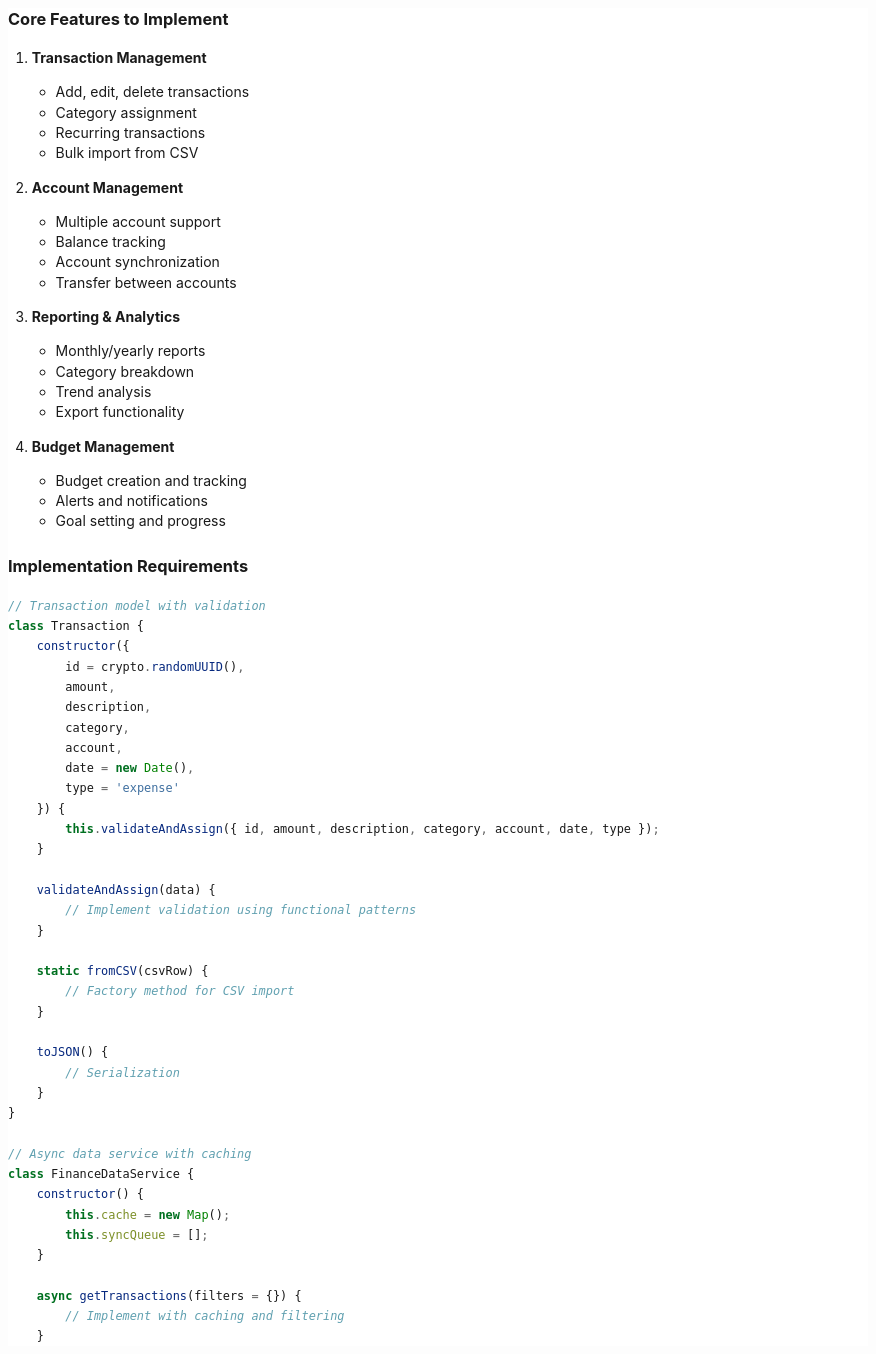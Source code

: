 ### Core Features to Implement

1. **Transaction Management**
   - Add, edit, delete transactions
   - Category assignment
   - Recurring transactions
   - Bulk import from CSV

2. **Account Management**
   - Multiple account support
   - Balance tracking
   - Account synchronization
   - Transfer between accounts

3. **Reporting & Analytics**
   - Monthly/yearly reports
   - Category breakdown
   - Trend analysis
   - Export functionality

4. **Budget Management**
   - Budget creation and tracking
   - Alerts and notifications
   - Goal setting and progress

### Implementation Requirements

```javascript
// Transaction model with validation
class Transaction {
    constructor({
        id = crypto.randomUUID(),
        amount,
        description,
        category,
        account,
        date = new Date(),
        type = 'expense'
    }) {
        this.validateAndAssign({ id, amount, description, category, account, date, type });
    }
    
    validateAndAssign(data) {
        // Implement validation using functional patterns
    }
    
    static fromCSV(csvRow) {
        // Factory method for CSV import
    }
    
    toJSON() {
        // Serialization
    }
}

// Async data service with caching
class FinanceDataService {
    constructor() {
        this.cache = new Map();
        this.syncQueue = [];
    }
    
    async getTransactions(filters = {}) {
        // Implement with caching and filtering
    }
```